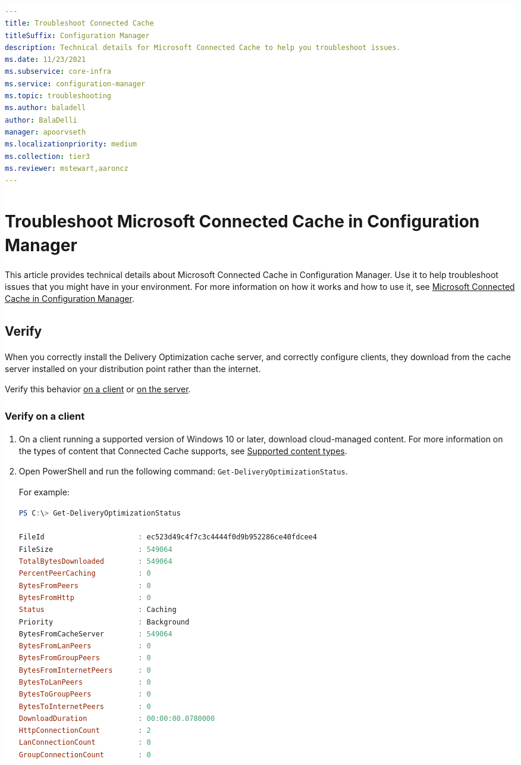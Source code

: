 ```yaml
---
title: Troubleshoot Connected Cache
titleSuffix: Configuration Manager
description: Technical details for Microsoft Connected Cache to help you troubleshoot issues.
ms.date: 11/23/2021
ms.subservice: core-infra
ms.service: configuration-manager
ms.topic: troubleshooting
ms.author: baladell 
author: BalaDelli
manager: apoorvseth
ms.localizationpriority: medium
ms.collection: tier3
ms.reviewer: mstewart,aaroncz 
---
```


# Troubleshoot Microsoft Connected Cache in Configuration Manager

This article provides technical details about Microsoft Connected Cache in Configuration Manager. Use it to help troubleshoot issues that you might have in your environment. For more information on how it works and how to use it, see [Microsoft Connected Cache in Configuration Manager](../../../plan-design/hierarchy/microsoft-connected-cache.md).

## Verify

When you correctly install the Delivery Optimization cache server, and correctly configure clients, they download from the cache server installed on your distribution point rather than the internet.

Verify this behavior [on a client](#verify-on-a-client) or [on the server](#verify-on-the-server).

### Verify on a client

1. On a client running a supported version of Windows 10 or later, download cloud-managed content. For more information on the types of content that Connected Cache supports, see [Supported content types](../../../plan-design/hierarchy/microsoft-connected-cache.md#supported-content-types).

1. Open PowerShell and run the following command: `Get-DeliveryOptimizationStatus`.

    For example:

    ```PowerShell
    PS C:\> Get-DeliveryOptimizationStatus

    FileId                      : ec523d49c4f7c3c4444f0d9b952286ce40fdcee4
    FileSize                    : 549064
    TotalBytesDownloaded        : 549064
    PercentPeerCaching          : 0
    BytesFromPeers              : 0
    BytesFromHttp               : 0
    Status                      : Caching
    Priority                    : Background
    BytesFromCacheServer        : 549064
    BytesFromLanPeers           : 0
    BytesFromGroupPeers         : 0
    BytesFromInternetPeers      : 0
    BytesToLanPeers             : 0
    BytesToGroupPeers           : 0
    BytesToInternetPeers        : 0
    DownloadDuration            : 00:00:00.0780000
    HttpConnectionCount         : 2
    LanConnectionCount          : 0
    GroupConnectionCount        : 0